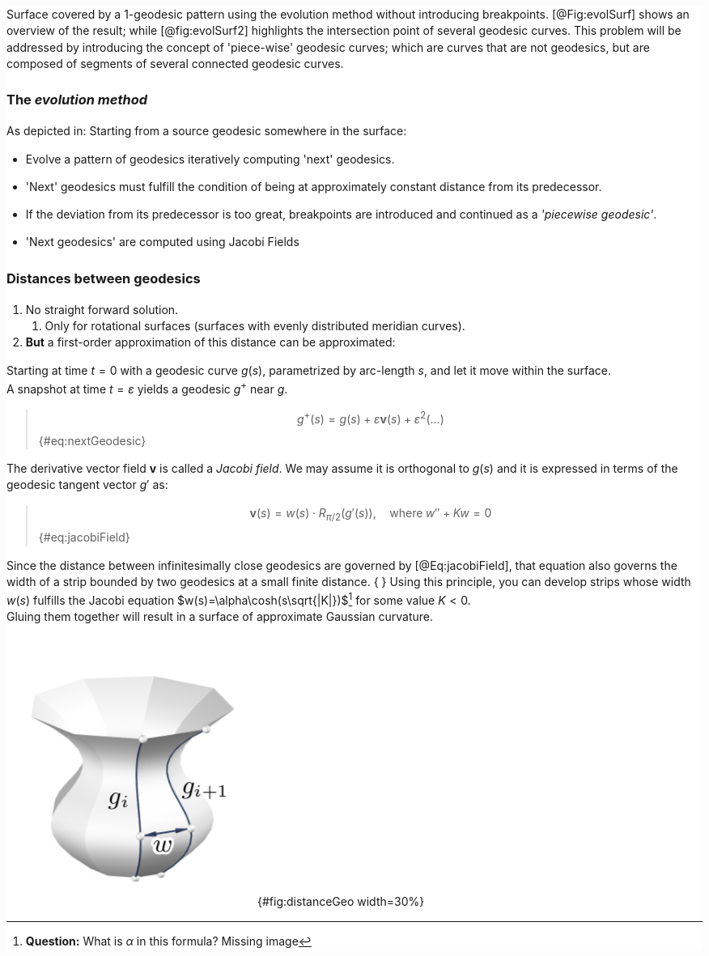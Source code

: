 Surface covered by a 1-geodesic pattern using the evolution method without introducing breakpoints. [@Fig:evolSurf] shows an overview of the result; while [@fig:evolSurf2] highlights the intersection point of several geodesic curves. This problem will be addressed by introducing the concept of 'piece-wise' geodesic curves; which are curves that are not geodesics, but are composed of segments of several connected geodesic curves.
</div>

### The *evolution method*

As depicted in: Starting from a source geodesic somewhere in the surface:

* Evolve a pattern of geodesics iteratively computing 'next' geodesics.

* 'Next' geodesics must fulfill the condition of being at approximately constant distance from its predecessor.

* If the deviation from its predecessor is too great, breakpoints are introduced and continued as a *'piecewise geodesic'*.

* 'Next geodesics' are computed using Jacobi Fields

### Distances between geodesics

1. No straight forward solution.
    1. Only for rotational surfaces (surfaces with evenly distributed meridian curves).
2. **But** a first-order approximation of this distance can be approximated:

Starting at time $t=0$ with a geodesic curve $g(s)$, parametrized by arc-length $s$, and let it move within the surface.  
A snapshot at time $t=\varepsilon$ yields a geodesic $g^+$ near $g$.

> $$g^+(s)=g(s)+\varepsilon\mathbf{v}(s)+\varepsilon^2(\ldots)$${#eq:nextGeodesic}

The derivative vector field $\mathbf v$ is called a *Jacobi field*. We may assume it is orthogonal to $g(s)$ and it is expressed in terms of the geodesic tangent vector $g'$ as:

> $$\mathbf{v}(s)=w(s)\cdot{R_{\pi/2}(g'(s))},\quad\text{where}\;w''+Kw=0$${#eq:jacobiField}

Since the distance between infinitesimally close geodesics are governed by [@Eq:jacobiField], that equation also governs the width of a strip bounded by two geodesics at a small finite distance.
{ }
Using this principle, you can develop strips whose width $w(s)$ fulfills the Jacobi equation $w(s)=\alpha\cosh(s\sqrt{|K|})$[^question] for some value $K<0$.  
Gluing them together will result in a surface of approximate Gaussian curvature.

[^question]: **Question:** What is $\alpha$ in this formula? Missing image

<div id="fig:geoDistMultiple">

![](resources/refImages/Distances-between-geodesics.png){#fig:distanceGeo width=30%}

[08/Sep/18 - 22:10:10]: # (TALK ONLY ABOUT THIS PAPERS OBJECTIVES, INTRODUCE DIRECT REFERENCES. DON'T TALK ABOUT ANY BUILDINGS)
[08/Sep/18 - 22:11:11]: # (TALK ABOUT BUILDINGS, OPTIMIZED AND NON OPTIMIZED SOLUTIONS, MEMBRANES, WINTESS, PREVIOUS POTTMAN STRIPS  PAPER.)
[29/Jul/18 - 17:00:25]: # (Algorithms will not show in any output but PDF!!!)
[09/Sep/18 - 10:22:18]: # (TALK ABOUT PANEL GAPS, STRESSES, CURVATURE... ETC...)